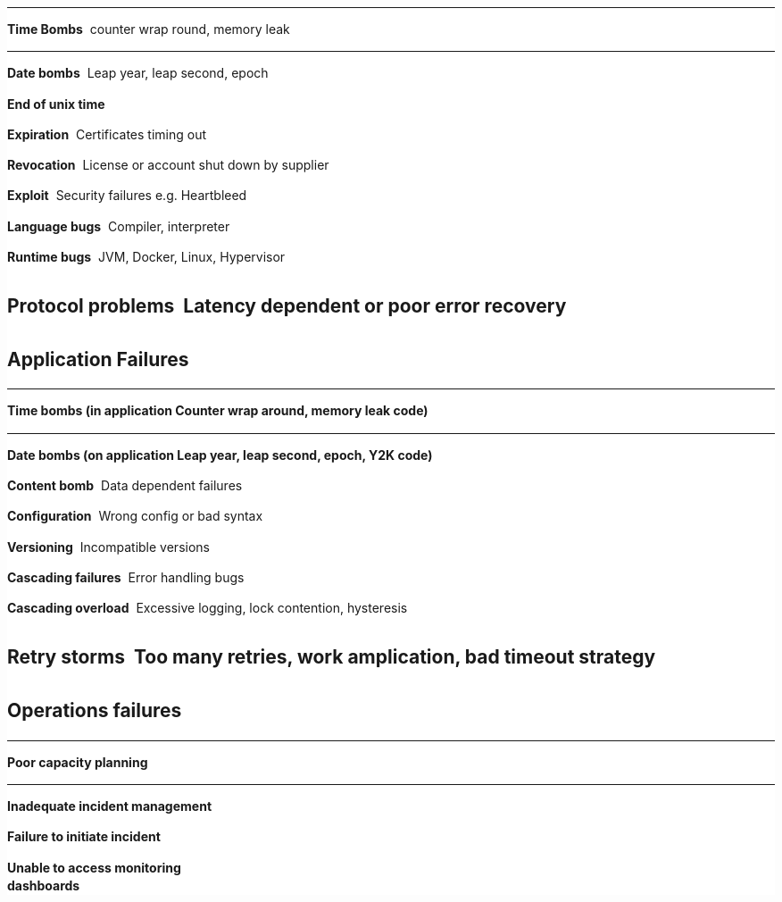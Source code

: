   -----------------------------------------------------------------------
  **Time Bombs**                      counter wrap round, memory leak
  ----------------------------------- -----------------------------------
  **Date bombs**                      Leap year, leap second, epoch

  **End of unix time**                

  **Expiration**                      Certificates timing out

  **Revocation**                      License or account shut down by
                                      supplier

  **Exploit**                         Security failures e.g. Heartbleed

  **Language bugs**                   Compiler, interpreter

  **Runtime bugs**                    JVM, Docker, Linux, Hypervisor

  **Protocol problems**               Latency dependent or poor error
                                      recovery
  -----------------------------------------------------------------------

## **Application** **Failures**

  -----------------------------------------------------------------------
  **Time bombs (in application        Counter wrap around, memory leak
  code)**                             
  ----------------------------------- -----------------------------------
  **Date bombs (on application        Leap year, leap second, epoch, Y2K
  code)**                             

  **Content bomb**                    Data dependent failures

  **Configuration**                   Wrong config or bad syntax

  **Versioning**                      Incompatible versions

  **Cascading failures**              Error handling bugs

  **Cascading overload**              Excessive logging, lock contention,
                                      hysteresis

  **Retry storms**                    Too many retries, work amplication,
                                      bad timeout strategy
  -----------------------------------------------------------------------

## **Operations** **failures**

  -----------------------------------------------------------------------
  **Poor capacity planning**          
  ----------------------------------- -----------------------------------
  **Inadequate incident management**  

  **Failure to initiate incident**    

  **Unable to access monitoring       
  dashboards**                        
